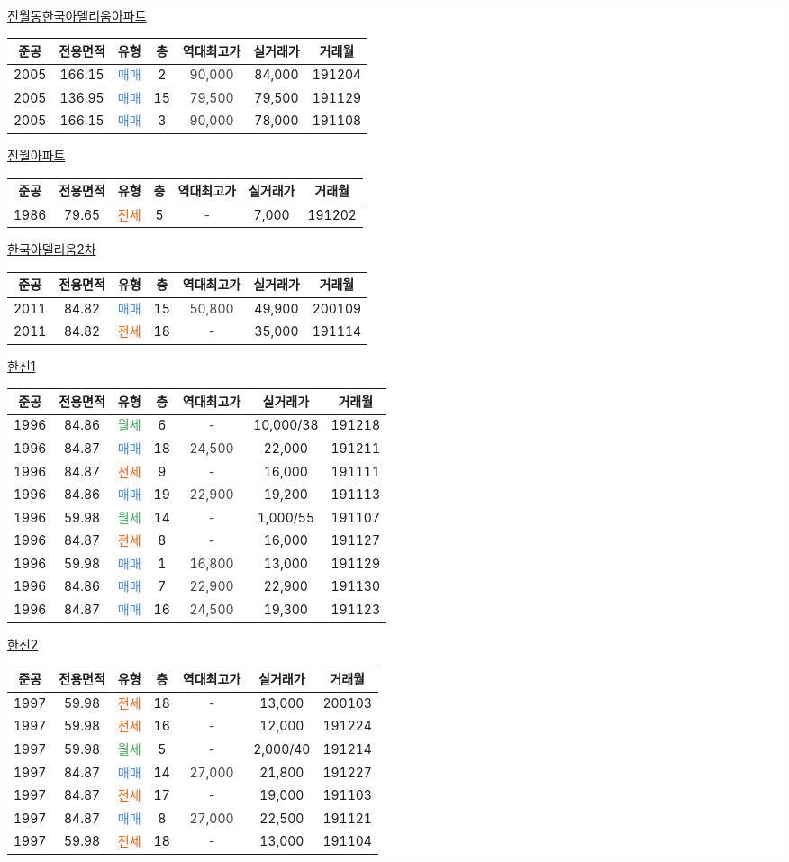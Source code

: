 [진월동한국아델리움아파트](https://search.naver.com/search.naver?query=%EA%B4%91%EC%A3%BC%EA%B4%91%EC%97%AD%EC%8B%9C+%EB%82%A8%EA%B5%AC+%EC%A7%84%EC%9B%94%EB%8F%99+%EC%A7%84%EC%9B%94%EB%8F%99%ED%95%9C%EA%B5%AD%EC%95%84%EB%8D%B8%EB%A6%AC%EC%9B%80%EC%95%84%ED%8C%8C%ED%8A%B8)

|준공|전용면적|유형|층|역대최고가|실거래가|거래월|
|:---:|:---:|:---:|:---:|:---:|:---:|:---:|
|2005|166.15|<span style="color:#4285f3">매매</span>|2|<span style="color:#444444">90,000</span>|84,000|191204|
|2005|136.95|<span style="color:#4285f3">매매</span>|15|<span style="color:#444444">79,500</span>|79,500|191129|
|2005|166.15|<span style="color:#4285f3">매매</span>|3|<span style="color:#444444">90,000</span>|78,000|191108|

[진월아파트](https://search.naver.com/search.naver?query=%EA%B4%91%EC%A3%BC%EA%B4%91%EC%97%AD%EC%8B%9C+%EB%82%A8%EA%B5%AC+%EC%A7%84%EC%9B%94%EB%8F%99+%EC%A7%84%EC%9B%94%EC%95%84%ED%8C%8C%ED%8A%B8)

|준공|전용면적|유형|층|역대최고가|실거래가|거래월|
|:---:|:---:|:---:|:---:|:---:|:---:|:---:|
|1986|79.65|<span style="color:#ff5a00">전세</span>|5|<span style="color:#444444">-</span>|7,000|191202|

[한국아델리움2차](https://search.naver.com/search.naver?query=%EA%B4%91%EC%A3%BC%EA%B4%91%EC%97%AD%EC%8B%9C+%EB%82%A8%EA%B5%AC+%EC%A7%84%EC%9B%94%EB%8F%99+%ED%95%9C%EA%B5%AD%EC%95%84%EB%8D%B8%EB%A6%AC%EC%9B%802%EC%B0%A8)

|준공|전용면적|유형|층|역대최고가|실거래가|거래월|
|:---:|:---:|:---:|:---:|:---:|:---:|:---:|
|2011|84.82|<span style="color:#4285f3">매매</span>|15|<span style="color:#444444">50,800</span>|49,900|200109|
|2011|84.82|<span style="color:#ff5a00">전세</span>|18|<span style="color:#444444">-</span>|35,000|191114|

[한신1](https://search.naver.com/search.naver?query=%EA%B4%91%EC%A3%BC%EA%B4%91%EC%97%AD%EC%8B%9C+%EB%82%A8%EA%B5%AC+%EC%A7%84%EC%9B%94%EB%8F%99+%ED%95%9C%EC%8B%A01)

|준공|전용면적|유형|층|역대최고가|실거래가|거래월|
|:---:|:---:|:---:|:---:|:---:|:---:|:---:|
|1996|84.86|<span style="color:#34a853">월세</span>|6|<span style="color:#444444">-</span>|10,000/38|191218|
|1996|84.87|<span style="color:#4285f3">매매</span>|18|<span style="color:#444444">24,500</span>|22,000|191211|
|1996|84.87|<span style="color:#ff5a00">전세</span>|9|<span style="color:#444444">-</span>|16,000|191111|
|1996|84.86|<span style="color:#4285f3">매매</span>|19|<span style="color:#444444">22,900</span>|19,200|191113|
|1996|59.98|<span style="color:#34a853">월세</span>|14|<span style="color:#444444">-</span>|1,000/55|191107|
|1996|84.87|<span style="color:#ff5a00">전세</span>|8|<span style="color:#444444">-</span>|16,000|191127|
|1996|59.98|<span style="color:#4285f3">매매</span>|1|<span style="color:#444444">16,800</span>|13,000|191129|
|1996|84.86|<span style="color:#4285f3">매매</span>|7|<span style="color:#444444">22,900</span>|22,900|191130|
|1996|84.87|<span style="color:#4285f3">매매</span>|16|<span style="color:#444444">24,500</span>|19,300|191123|

[한신2](https://search.naver.com/search.naver?query=%EA%B4%91%EC%A3%BC%EA%B4%91%EC%97%AD%EC%8B%9C+%EB%82%A8%EA%B5%AC+%EC%A7%84%EC%9B%94%EB%8F%99+%ED%95%9C%EC%8B%A02)

|준공|전용면적|유형|층|역대최고가|실거래가|거래월|
|:---:|:---:|:---:|:---:|:---:|:---:|:---:|
|1997|59.98|<span style="color:#ff5a00">전세</span>|18|<span style="color:#444444">-</span>|13,000|200103|
|1997|59.98|<span style="color:#ff5a00">전세</span>|16|<span style="color:#444444">-</span>|12,000|191224|
|1997|59.98|<span style="color:#34a853">월세</span>|5|<span style="color:#444444">-</span>|2,000/40|191214|
|1997|84.87|<span style="color:#4285f3">매매</span>|14|<span style="color:#444444">27,000</span>|21,800|191227|
|1997|84.87|<span style="color:#ff5a00">전세</span>|17|<span style="color:#444444">-</span>|19,000|191103|
|1997|84.87|<span style="color:#4285f3">매매</span>|8|<span style="color:#444444">27,000</span>|22,500|191121|
|1997|59.98|<span style="color:#ff5a00">전세</span>|18|<span style="color:#444444">-</span>|13,000|191104|